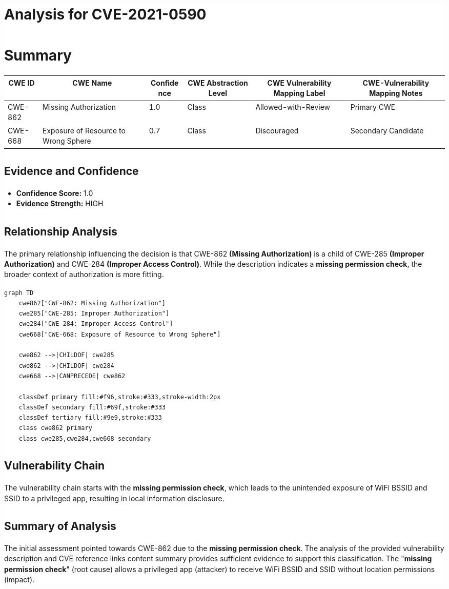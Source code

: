 # Analysis for CVE-2021-0590

# Summary
| CWE ID | CWE Name | Confidence | CWE Abstraction Level | CWE Vulnerability Mapping Label | CWE-Vulnerability Mapping Notes |
|---|---|---|---|---|---|
| CWE-862 | Missing Authorization | 1.0 | Class | Allowed-with-Review | Primary CWE |
| CWE-668 | Exposure of Resource to Wrong Sphere | 0.7 | Class | Discouraged | Secondary Candidate |

## Evidence and Confidence

*   **Confidence Score:** 1.0
*   **Evidence Strength:** HIGH

## Relationship Analysis
The primary relationship influencing the decision is that CWE-862 **(Missing Authorization)** is a child of CWE-285 **(Improper Authorization)** and CWE-284 **(Improper Access Control)**. While the description indicates a **missing permission check**, the broader context of authorization is more fitting.

```mermaid
graph TD
    cwe862["CWE-862: Missing Authorization"]
    cwe285["CWE-285: Improper Authorization"]
    cwe284["CWE-284: Improper Access Control"]
    cwe668["CWE-668: Exposure of Resource to Wrong Sphere"]

    cwe862 -->|CHILDOF| cwe285
    cwe862 -->|CHILDOF| cwe284
    cwe668 -->|CANPRECEDE| cwe862

    classDef primary fill:#f96,stroke:#333,stroke-width:2px
    classDef secondary fill:#69f,stroke:#333
    classDef tertiary fill:#9e9,stroke:#333
    class cwe862 primary
    class cwe285,cwe284,cwe668 secondary
```

## Vulnerability Chain
The vulnerability chain starts with the **missing permission check**, which leads to the unintended exposure of WiFi BSSID and SSID to a privileged app, resulting in local information disclosure.

## Summary of Analysis
The initial assessment pointed towards CWE-862 due to the **missing permission check**. The analysis of the provided vulnerability description and CVE reference links content summary provides sufficient evidence to support this classification. The "**missing permission check**" (root cause) allows a privileged app (attacker) to receive WiFi BSSID and SSID without location permissions (impact).
